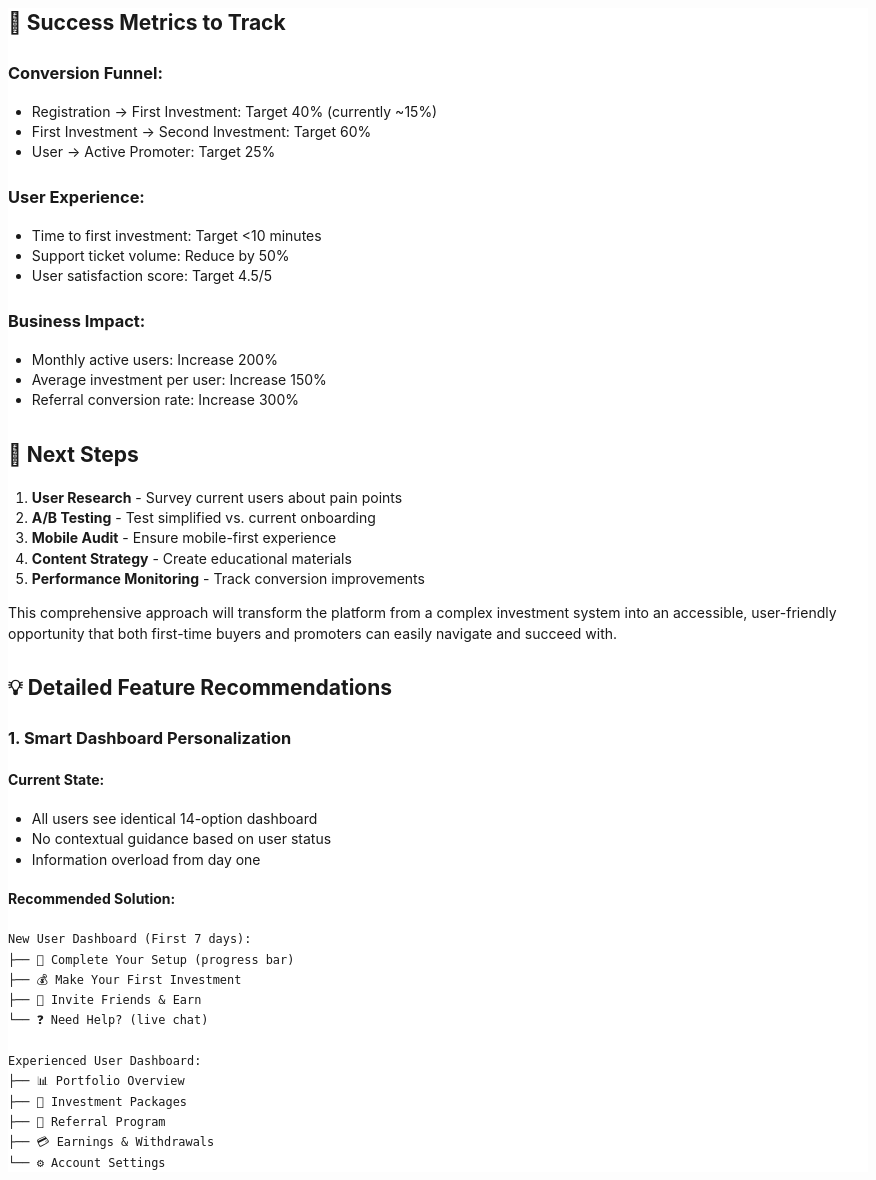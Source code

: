 ## 🎯 Success Metrics to Track

### Conversion Funnel:
- Registration → First Investment: Target 40% (currently ~15%)
- First Investment → Second Investment: Target 60%
- User → Active Promoter: Target 25%

### User Experience:
- Time to first investment: Target <10 minutes
- Support ticket volume: Reduce by 50%
- User satisfaction score: Target 4.5/5

### Business Impact:
- Monthly active users: Increase 200%
- Average investment per user: Increase 150%
- Referral conversion rate: Increase 300%

## 🚀 Next Steps

1. **User Research** - Survey current users about pain points
2. **A/B Testing** - Test simplified vs. current onboarding
3. **Mobile Audit** - Ensure mobile-first experience
4. **Content Strategy** - Create educational materials
5. **Performance Monitoring** - Track conversion improvements

This comprehensive approach will transform the platform from a complex investment system into an accessible, user-friendly opportunity that both first-time buyers and promoters can easily navigate and succeed with.

## 💡 Detailed Feature Recommendations

### 1. **Smart Dashboard Personalization**

#### Current State:
- All users see identical 14-option dashboard
- No contextual guidance based on user status
- Information overload from day one

#### Recommended Solution:
```
New User Dashboard (First 7 days):
├── 🎯 Complete Your Setup (progress bar)
├── 💰 Make Your First Investment
├── 👥 Invite Friends & Earn
└── ❓ Need Help? (live chat)

Experienced User Dashboard:
├── 📊 Portfolio Overview
├── 💼 Investment Packages
├── 👥 Referral Program
├── 💳 Earnings & Withdrawals
└── ⚙️ Account Settings
```
